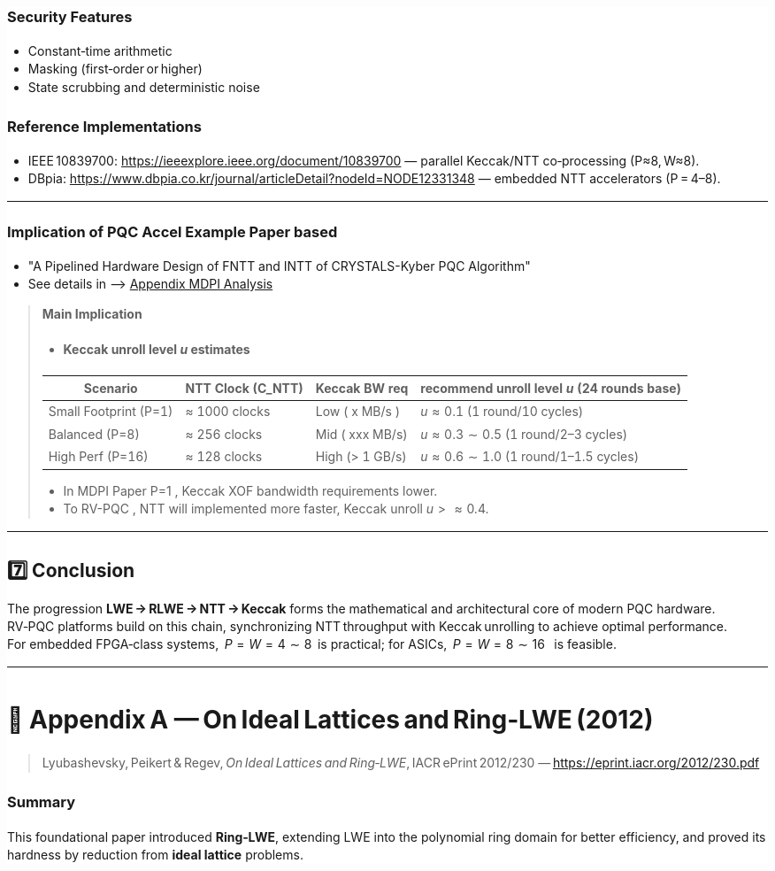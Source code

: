 ### Security Features

- Constant‑time arithmetic  
- Masking (first‑order or higher)  
- State scrubbing and deterministic noise

### Reference Implementations

- IEEE 10839700: https://ieeexplore.ieee.org/document/10839700 — parallel Keccak/NTT co‑processing (P≈8, W≈8).  
- DBpia: https://www.dbpia.co.kr/journal/articleDetail?nodeId=NODE12331348 — embedded NTT accelerators (P = 4–8).

---
### Implication of PQC Accel Example Paper based 

- "A Pipelined Hardware Design of FNTT and INTT of CRYSTALS-Kyber PQC Algorithm" 
- See details in -->  [Appendix MDPI Analysis](#-appendixb-mdpi2025paperanalysis)

> **Main Implication**
> - ####  Keccak unroll level $u$ estimates
> 
> | Scenario | NTT Clock (C_NTT) | Keccak BW req | recommend unroll level $u$ (24 rounds base) |
> |-----------|-------------------|----------------------|----------------------|
> | Small Footprint (P=1) | ≈ 1000 clocks | Low ( x MB/s ) | $u ≈ 0.1$ (1 round/10 cycles) |
> | Balanced (P=8) | ≈ 256 clocks | Mid ( xxx MB/s) | $u ≈ 0.3 ∼ 0.5$ (1 round/2–3 cycles) |
> | High Perf (P=16) | ≈ 128 clocks | High (> 1 GB/s) | $u ≈ 0.6 ∼ 1.0$ (1 round/1–1.5 cycles) |
> - In MDPI Paper P=1 ,  Keccak XOF bandwidth requirements lower.  
> - To RV-PQC , NTT will implemented more faster,  Keccak unroll $u >≈ 0.4$.

---

## 7️⃣ Conclusion

The progression **LWE → RLWE → NTT → Keccak** forms the mathematical and architectural core of modern PQC hardware.  
RV‑PQC platforms build on this chain, synchronizing NTT throughput with Keccak unrolling to achieve optimal performance.  
For embedded FPGA‑class systems,  $P = W = 4 ∼ 8$   is practical; for ASICs,  $P = W = 8 ∼ 16$   is feasible.

---

# 📘 Appendix A — On Ideal Lattices and Ring‑LWE (2012)

> Lyubashevsky, Peikert & Regev, *On Ideal Lattices and Ring‑LWE*, IACR ePrint 2012/230 — https://eprint.iacr.org/2012/230.pdf

### Summary

This foundational paper introduced **Ring‑LWE**, extending LWE into the polynomial ring domain for better efficiency, and proved its hardness by reduction from **ideal lattice** problems.
